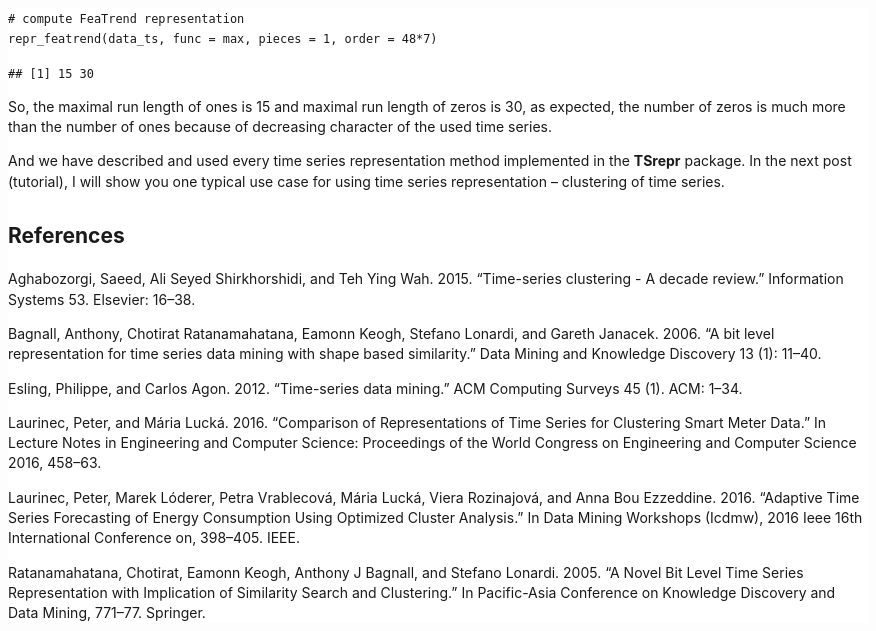 
```
# compute FeaTrend representation
repr_featrend(data_ts, func = max, pieces = 1, order = 48*7)
```

```
## [1] 15 30
```

So, the maximal run length of ones is 15 and maximal run length of zeros is 30, as expected, the number of zeros is much more than the number of ones because of decreasing character of the used time series.

And we have described and used every time series representation method implemented in the **TSrepr** package. In the next post (tutorial), I will show you one typical use case for using time series representation – clustering of time series.

## References

Aghabozorgi, Saeed, Ali Seyed Shirkhorshidi, and Teh Ying Wah. 2015. “Time-series clustering - A decade review.” Information Systems 53. Elsevier: 16–38.

Bagnall, Anthony, Chotirat Ratanamahatana, Eamonn Keogh, Stefano Lonardi, and Gareth Janacek. 2006. “A bit level representation for time series data mining with shape based similarity.” Data Mining and Knowledge Discovery 13 (1): 11–40.

Esling, Philippe, and Carlos Agon. 2012. “Time-series data mining.” ACM Computing Surveys 45 (1). ACM: 1–34.

Laurinec, Peter, and Mária Lucká. 2016. “Comparison of Representations of Time Series for Clustering Smart Meter Data.” In Lecture Notes in Engineering and Computer Science: Proceedings of the World Congress on Engineering and Computer Science 2016, 458–63.

Laurinec, Peter, Marek Lóderer, Petra Vrablecová, Mária Lucká, Viera Rozinajová, and Anna Bou Ezzeddine. 2016. “Adaptive Time Series Forecasting of Energy Consumption Using Optimized Cluster Analysis.” In Data Mining Workshops (Icdmw), 2016 Ieee 16th International Conference on, 398–405. IEEE.

Ratanamahatana, Chotirat, Eamonn Keogh, Anthony J Bagnall, and Stefano Lonardi. 2005. “A Novel Bit Level Time Series Representation with Implication of Similarity Search and Clustering.” In Pacific-Asia Conference on Knowledge Discovery and Data Mining, 771–77. Springer.

